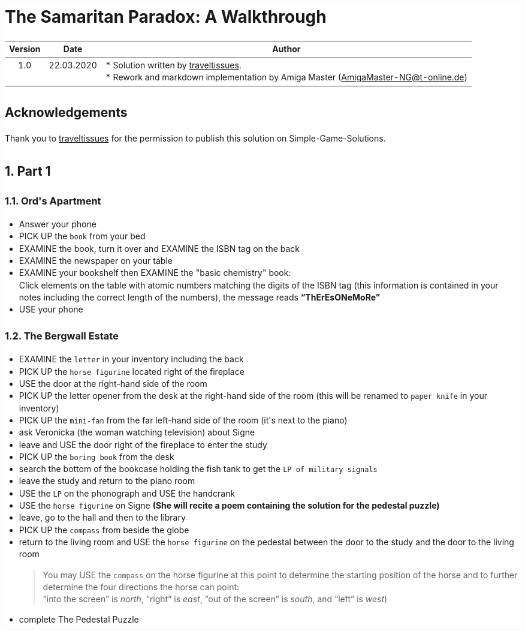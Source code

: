 # The Samaritan Paradox: A Walkthrough

| Version | Date       | Author
|:-------:|------------|-------------------------------------------------------
|   1.0   | 22.03.2020 | * Solution written by [traveltissues](https://steamcommunity.com/id/traveltissues).<br> * Rework and markdown implementation by Amiga Master (AmigaMaster-NG@t-online.de)

## Acknowledgements

Thank you to [traveltissues](https://steamcommunity.com/id/traveltissues/) for the permission to publish this solution on Simple-Game-Solutions.

## 1. Part 1

### 1.1. Ord's Apartment

- Answer your phone
- PICK UP the `book` from your bed
- EXAMINE the book, turn it over and EXAMINE the ISBN tag on the back
- EXAMINE the newspaper on your table
- EXAMINE your bookshelf then EXAMINE the "basic chemistry" book:  
  Click elements on the table with atomic numbers matching the digits of the ISBN tag (this information is contained in your notes including the correct length of the numbers), the message reads **“ThErEsONeMoRe”**
- USE your phone

### 1.2. The Bergwall Estate

- EXAMINE the `letter` in your inventory including the back
- PICK UP the `horse figurine` located right of the fireplace
- USE the door at the right-hand side of the room
- PICK UP the letter opener from the desk at the right-hand side of the room (this will be renamed to `paper knife` in your inventory)
- PICK UP the `mini-fan` from the far left-hand side of the room (it's next to the piano)
- ask Veronicka (the woman watching television) about Signe
- leave and USE the door right of the fireplace to enter the study
- PICK UP the `boring book` from the desk
- search the bottom of the bookcase holding the fish tank to get the `LP of military signals`
- leave the study and return to the piano room
- USE the `LP` on the phonograph and USE the handcrank
- USE the `horse figurine` on Signe **(She will recite a poem containing the solution for the pedestal puzzle)**
- leave, go to the hall and then to the library
- PICK UP the `compass` from beside the globe
- return to the living room and USE the `horse figurine` on the pedestal between the door to the study and the door to the living room
  > You may USE the `compass` on the horse figurine at this point to determine the starting position of the horse and to further determine the four directions the horse can point:  
  > “into the screen” is *north*, “right” is *east*, “out of the screen” is *south*, and “left” is *west*)
- complete The Pedestal Puzzle

